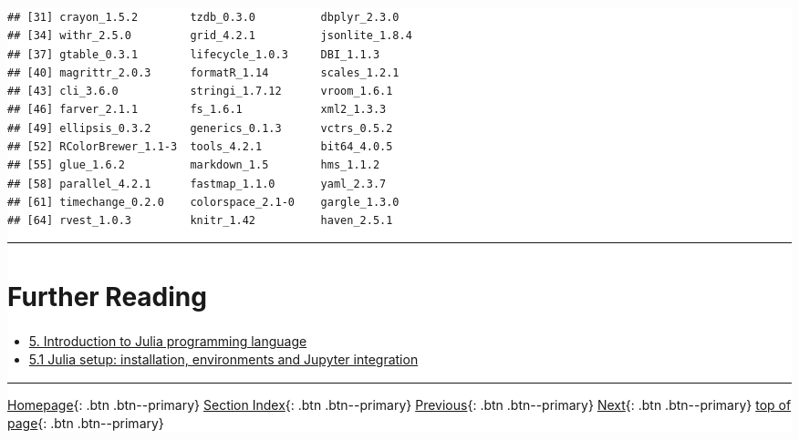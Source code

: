 ```
## [31] crayon_1.5.2        tzdb_0.3.0          dbplyr_2.3.0       
## [34] withr_2.5.0         grid_4.2.1          jsonlite_1.8.4     
## [37] gtable_0.3.1        lifecycle_1.0.3     DBI_1.1.3          
## [40] magrittr_2.0.3      formatR_1.14        scales_1.2.1       
## [43] cli_3.6.0           stringi_1.7.12      vroom_1.6.1        
## [46] farver_2.1.1        fs_1.6.1            xml2_1.3.3         
## [49] ellipsis_0.3.2      generics_0.1.3      vctrs_0.5.2        
## [52] RColorBrewer_1.1-3  tools_4.2.1         bit64_4.0.5        
## [55] glue_1.6.2          markdown_1.5        hms_1.1.2          
## [58] parallel_4.2.1      fastmap_1.1.0       yaml_2.3.7         
## [61] timechange_0.2.0    colorspace_2.1-0    gargle_1.3.0       
## [64] rvest_1.0.3         knitr_1.42          haven_2.5.1
```



___
# Further Reading

* [5. Introduction to Julia programming language](../05-JULIA/01-introduction-to-julia)
* [5.1 Julia setup: installation, environments and Jupyter integration](../05-JULIA/02-must-have-software)

___

[Homepage](../../index.md){: .btn  .btn--primary}
[Section Index](../00-IntroToProgramming-LandingPage){: .btn  .btn--primary}
[Previous](03-ggplot-R-plotting){: .btn  .btn--primary}
[Next](../05-JULIA/01-introduction-to-julia){: .btn  .btn--primary}
[top of page](#introduction){: .btn  .btn--primary}
